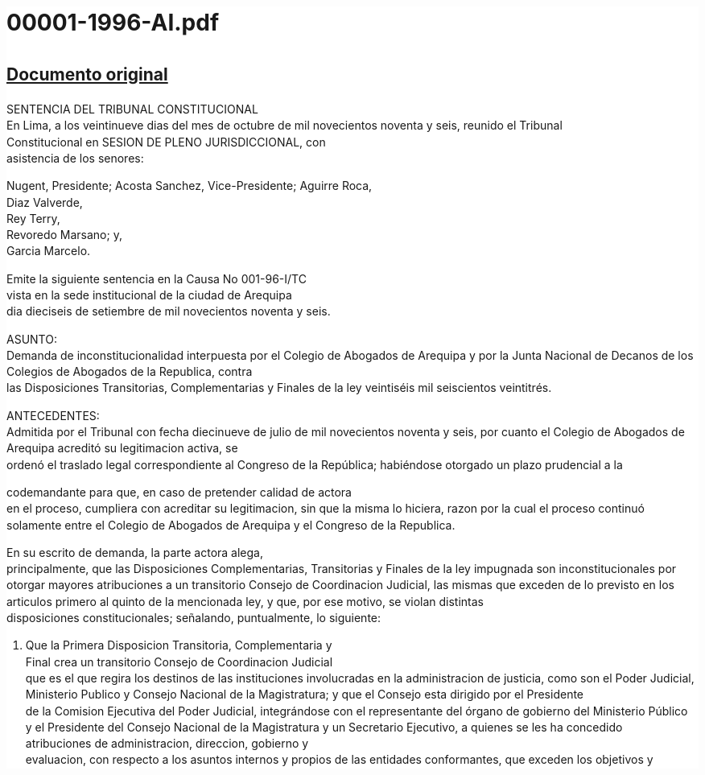 
00001-1996-AI.pdf
=================
  
[Documento original](https://tc.gob.pe/jurisprudencia/1996/00001-1996-AI.pdf)  
---  
SENTENCIA DEL TRIBUNAL CONSTITUCIONAL  
En Lima, a los veintinueve dias del mes de octubre de mil
novecientos noventa y seis,  reunido  el  Tribunal  
Constitucional en SESION DE PLENO JURISDICCIONAL, con  
asistencia de los senores:  

Nugent,  Presidente;
Acosta Sanchez,  Vice-Presidente;
Aguirre Roca,  
Diaz Valverde,  
Rey Terry,  
Revoredo Marsano; y,  
Garcia Marcelo.  

Emite la siguiente sentencia en la Causa No 001-96-I/TC  
vista en la sede institucional de la ciudad de Arequipa  
dia dieciseis de setiembre de mil novecientos noventa y seis.  

ASUNTO:  
Demanda de inconstitucionalidad interpuesta por el
Colegio de Abogados de Arequipa y por la Junta Nacional de
Decanos de los Colegios de Abogados de la Republica, contra  
las Disposiciones Transitorias, Complementarias y Finales de
la ley veintiséis mil seiscientos veintitrés.  

ANTECEDENTES:  
Admitida por el Tribunal con fecha diecinueve de julio de
mil novecientos noventa y seis, por cuanto el Colegio de 
Abogados de Arequipa acreditó su legitimacion activa, se  
ordenó el traslado legal correspondiente al Congreso de la
República; habiéndose otorgado un plazo prudencial a la

codemandante para que, en caso de pretender calidad de actora  
en el proceso, cumpliera con acreditar su legitimacion, sin 
que la misma lo hiciera, razon por la cual el proceso continuó  
solamente entre el Colegio de Abogados de Arequipa y  el
Congreso de la Republica.  

En su escrito de demanda, la parte actora alega,  
principalmente,  que  las Disposiciones  Complementarias,
Transitorias y Finales de la ley impugnada  son
inconstitucionales por otorgar mayores atribuciones a un
transitorio Consejo de Coordinacion Judicial, las mismas que 
exceden de lo previsto en los articulos primero al quinto de 
la mencionada ley, y que, por ese motivo, se violan distintas  
disposiciones constitucionales; señalando, puntualmente, lo
siguiente:  

1. Que la Primera Disposicion Transitoria, Complementaria y  
Final crea un transitorio Consejo de Coordinacion Judicial  
que es el que regira los destinos de las instituciones 
involucradas en la administracion de justicia, como son el
Poder Judicial, Ministerio Publico y Consejo Nacional de  la
Magistratura; y que el Consejo esta dirigido por el Presidente  
de la Comision Ejecutiva del Poder Judicial, integrándose con 
el representante del órgano de gobierno del Ministerio Público  
y el Presidente del Consejo Nacional de la Magistratura y un
Secretario Ejecutivo, a quienes se les ha concedido  
atribuciones de administracion,  direccion,  gobierno y  
evaluacion, con respecto a los asuntos internos y propios de 
las entidades conformantes, que exceden los objetivos  y